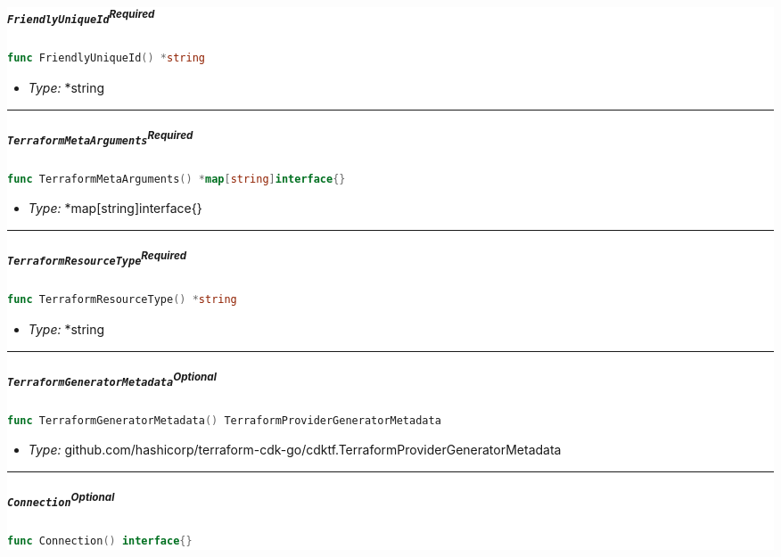 
##### `FriendlyUniqueId`<sup>Required</sup> <a name="FriendlyUniqueId" id="@cdktf/provider-azurerm.storageSyncServerEndpoint.StorageSyncServerEndpoint.property.friendlyUniqueId"></a>

```go
func FriendlyUniqueId() *string
```

- *Type:* *string

---

##### `TerraformMetaArguments`<sup>Required</sup> <a name="TerraformMetaArguments" id="@cdktf/provider-azurerm.storageSyncServerEndpoint.StorageSyncServerEndpoint.property.terraformMetaArguments"></a>

```go
func TerraformMetaArguments() *map[string]interface{}
```

- *Type:* *map[string]interface{}

---

##### `TerraformResourceType`<sup>Required</sup> <a name="TerraformResourceType" id="@cdktf/provider-azurerm.storageSyncServerEndpoint.StorageSyncServerEndpoint.property.terraformResourceType"></a>

```go
func TerraformResourceType() *string
```

- *Type:* *string

---

##### `TerraformGeneratorMetadata`<sup>Optional</sup> <a name="TerraformGeneratorMetadata" id="@cdktf/provider-azurerm.storageSyncServerEndpoint.StorageSyncServerEndpoint.property.terraformGeneratorMetadata"></a>

```go
func TerraformGeneratorMetadata() TerraformProviderGeneratorMetadata
```

- *Type:* github.com/hashicorp/terraform-cdk-go/cdktf.TerraformProviderGeneratorMetadata

---

##### `Connection`<sup>Optional</sup> <a name="Connection" id="@cdktf/provider-azurerm.storageSyncServerEndpoint.StorageSyncServerEndpoint.property.connection"></a>

```go
func Connection() interface{}
```
